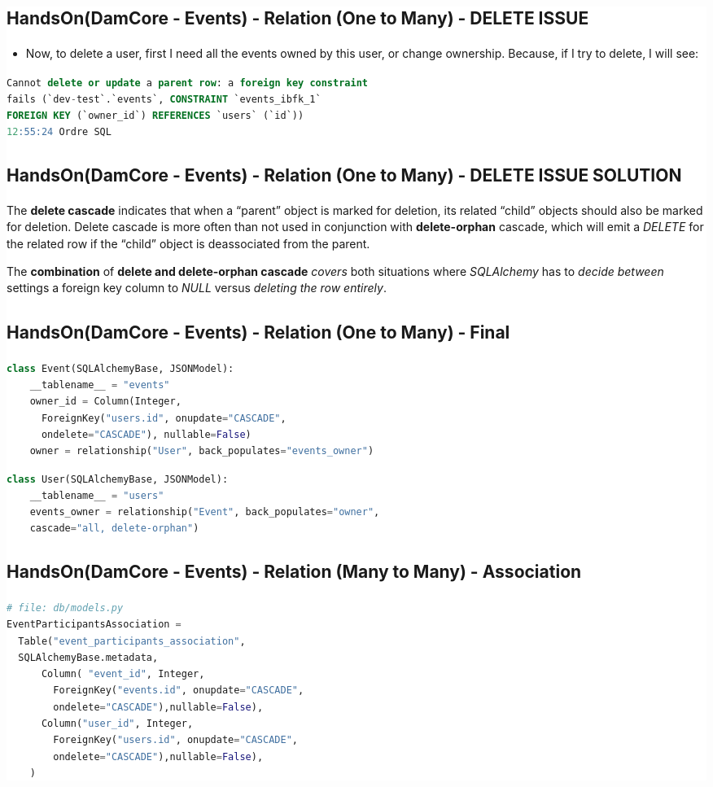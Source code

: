 HandsOn(DamCore - Events) -  Relation (One to Many) - DELETE ISSUE
----------------------------------------------------------------------------

* Now, to delete a user, first I need all the events owned by this user, or change ownership. Because, if I try to delete, I will see:

```sql
Cannot delete or update a parent row: a foreign key constraint
fails (`dev-test`.`events`, CONSTRAINT `events_ibfk_1`
FOREIGN KEY (`owner_id`) REFERENCES `users` (`id`))
12:55:24 Ordre SQL
```

HandsOn(DamCore - Events) -  Relation (One to Many) - DELETE ISSUE SOLUTION
----------------------------------------------------------------------------

The **delete cascade** indicates that when a “parent” object is marked for deletion, its related “child” objects should also be marked for deletion. Delete cascade is more often than not used in conjunction with **delete-orphan** cascade, which will emit a _DELETE_ for the related row if the “child” object is deassociated from the parent.

The **combination** of **delete and delete-orphan cascade** _covers_ both situations where _SQLAlchemy_ has to _decide between_ settings a foreign key column to _NULL_ versus _deleting the row entirely_.

HandsOn(DamCore - Events) -  Relation (One to Many) - Final
-----------------------------------------------------------

```python
class Event(SQLAlchemyBase, JSONModel):
    __tablename__ = "events"
    owner_id = Column(Integer,
      ForeignKey("users.id", onupdate="CASCADE",
      ondelete="CASCADE"), nullable=False)
    owner = relationship("User", back_populates="events_owner")
```

```python
class User(SQLAlchemyBase, JSONModel):
    __tablename__ = "users"
    events_owner = relationship("Event", back_populates="owner",
    cascade="all, delete-orphan")
```

HandsOn(DamCore - Events) -  Relation (Many to Many) - Association
-----------------------------------------------------------------

```python
# file: db/models.py
EventParticipantsAssociation =
  Table("event_participants_association",
  SQLAlchemyBase.metadata,
      Column( "event_id", Integer,
        ForeignKey("events.id", onupdate="CASCADE",
        ondelete="CASCADE"),nullable=False),
      Column("user_id", Integer,
        ForeignKey("users.id", onupdate="CASCADE",
        ondelete="CASCADE"),nullable=False),
    )
```
